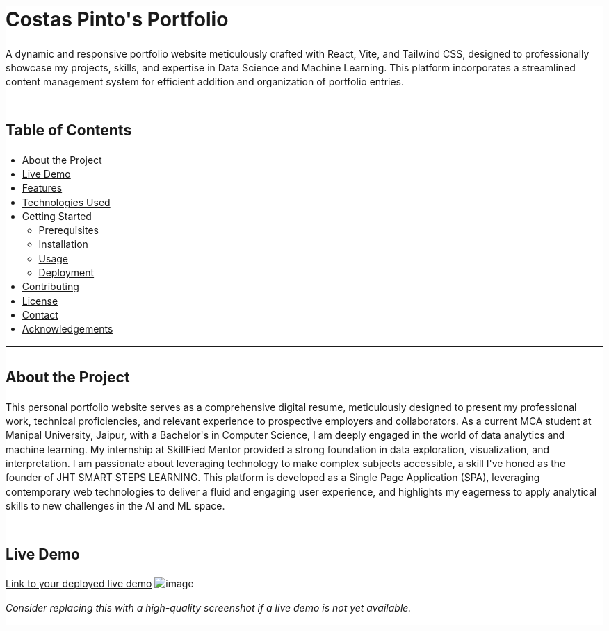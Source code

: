 # Costas Pinto's Portfolio

A dynamic and responsive portfolio website meticulously crafted with React, Vite, and Tailwind CSS, designed to professionally showcase my projects, skills, and expertise in Data Science and Machine Learning. This platform incorporates a streamlined content management system for efficient addition and organization of portfolio entries.

---

## Table of Contents
- [About the Project](#about-the-project)  
- [Live Demo](#live-demo)  
- [Features](#features)  
- [Technologies Used](#technologies-used)  
- [Getting Started](#getting-started)  
  - [Prerequisites](#prerequisites)  
  - [Installation](#installation)  
  - [Usage](#usage)  
  - [Deployment](#deployment)  
- [Contributing](#contributing)  
- [License](#license)  
- [Contact](#contact)  
- [Acknowledgements](#acknowledgements)  

---

## About the Project

This personal portfolio website serves as a comprehensive digital resume, meticulously designed to present my professional work, technical proficiencies, and relevant experience to prospective employers and collaborators. As a current MCA student at Manipal University, Jaipur, with a Bachelor's in Computer Science, I am deeply engaged in the world of data analytics and machine learning. My internship at SkillFied Mentor provided a strong foundation in data exploration, visualization, and interpretation. I am passionate about leveraging technology to make complex subjects accessible, a skill I've honed as the founder of JHT SMART STEPS LEARNING. This platform is developed as a Single Page Application (SPA), leveraging contemporary web technologies to deliver a fluid and engaging user experience, and highlights my eagerness to apply analytical skills to new challenges in the AI and ML space.

---

## Live Demo

[Link to your deployed live demo](https://your-portfolio-website.vercel.app)
<img width="1920" height="6875" alt="image" src="https://github.com/user-attachments/assets/20697aae-89e3-42b6-8c0d-eb725c48f902" />

*Consider replacing this with a high-quality screenshot if a live demo is not yet available.*

---
